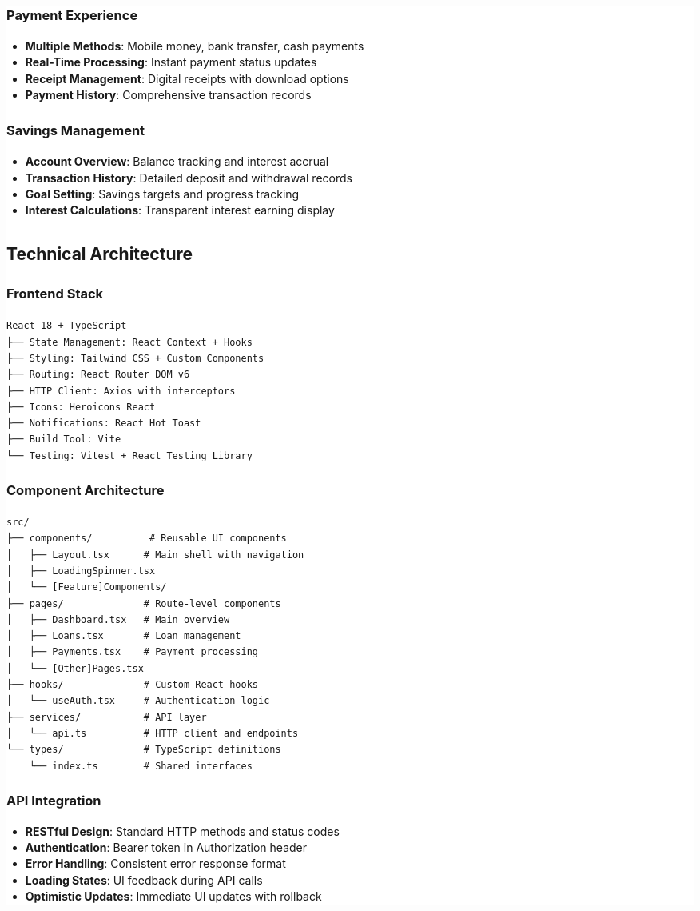 ### Payment Experience
- **Multiple Methods**: Mobile money, bank transfer, cash payments
- **Real-Time Processing**: Instant payment status updates
- **Receipt Management**: Digital receipts with download options
- **Payment History**: Comprehensive transaction records

### Savings Management
- **Account Overview**: Balance tracking and interest accrual
- **Transaction History**: Detailed deposit and withdrawal records
- **Goal Setting**: Savings targets and progress tracking
- **Interest Calculations**: Transparent interest earning display

## Technical Architecture

### Frontend Stack
```
React 18 + TypeScript
├── State Management: React Context + Hooks
├── Styling: Tailwind CSS + Custom Components
├── Routing: React Router DOM v6
├── HTTP Client: Axios with interceptors
├── Icons: Heroicons React
├── Notifications: React Hot Toast
├── Build Tool: Vite
└── Testing: Vitest + React Testing Library
```

### Component Architecture
```
src/
├── components/          # Reusable UI components
│   ├── Layout.tsx      # Main shell with navigation
│   ├── LoadingSpinner.tsx
│   └── [Feature]Components/
├── pages/              # Route-level components
│   ├── Dashboard.tsx   # Main overview
│   ├── Loans.tsx       # Loan management
│   ├── Payments.tsx    # Payment processing
│   └── [Other]Pages.tsx
├── hooks/              # Custom React hooks
│   └── useAuth.tsx     # Authentication logic
├── services/           # API layer
│   └── api.ts          # HTTP client and endpoints
└── types/              # TypeScript definitions
    └── index.ts        # Shared interfaces
```

### API Integration
- **RESTful Design**: Standard HTTP methods and status codes
- **Authentication**: Bearer token in Authorization header
- **Error Handling**: Consistent error response format
- **Loading States**: UI feedback during API calls
- **Optimistic Updates**: Immediate UI updates with rollback
